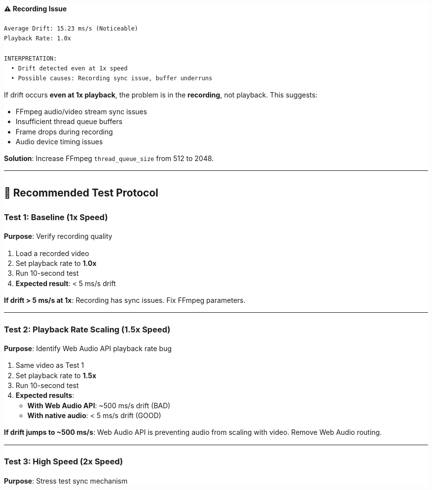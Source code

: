 
#### ⚠️ Recording Issue
```
Average Drift: 15.23 ms/s (Noticeable)
Playback Rate: 1.0x

INTERPRETATION:
  • Drift detected even at 1x speed
  • Possible causes: Recording sync issue, buffer underruns
```

If drift occurs **even at 1x playback**, the problem is in the **recording**, not playback. This suggests:
- FFmpeg audio/video stream sync issues
- Insufficient thread queue buffers
- Frame drops during recording
- Audio device timing issues

**Solution**: Increase FFmpeg `thread_queue_size` from 512 to 2048.

---

## 🧪 Recommended Test Protocol

### Test 1: Baseline (1x Speed)
**Purpose**: Verify recording quality

1. Load a recorded video
2. Set playback rate to **1.0x**
3. Run 10-second test
4. **Expected result**: < 5 ms/s drift

**If drift > 5 ms/s at 1x**: Recording has sync issues. Fix FFmpeg parameters.

---

### Test 2: Playback Rate Scaling (1.5x Speed)
**Purpose**: Identify Web Audio API playback rate bug

1. Same video as Test 1
2. Set playback rate to **1.5x**
3. Run 10-second test
4. **Expected results**:
   - **With Web Audio API**: ~500 ms/s drift (BAD)
   - **With native audio**: < 5 ms/s drift (GOOD)

**If drift jumps to ~500 ms/s**: Web Audio API is preventing audio from scaling with video. Remove Web Audio routing.

---

### Test 3: High Speed (2x Speed)
**Purpose**: Stress test sync mechanism

